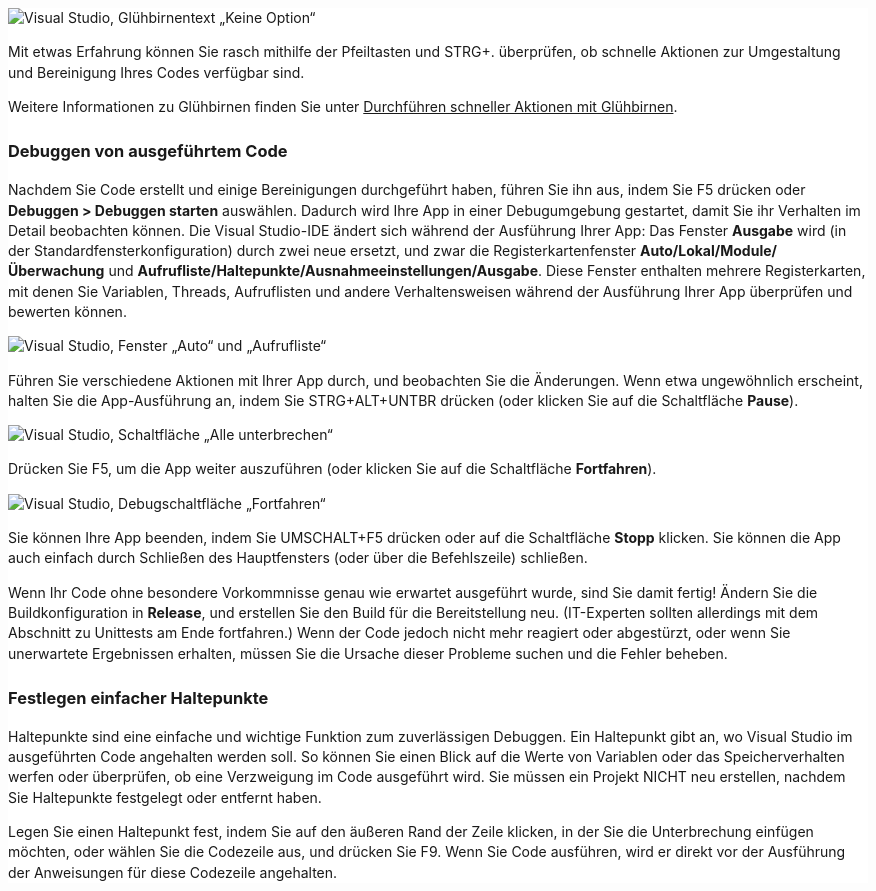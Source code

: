  ![Visual Studio, Glühbirnentext „Keine Option“](~/ide/media/vs_ide_gs_debug_light_bulb_no_options.PNG "Vs_ide_gs_debug_light_bulb_no_options")  

 Mit etwas Erfahrung können Sie rasch mithilfe der Pfeiltasten und STRG+. überprüfen, ob schnelle Aktionen zur Umgestaltung und Bereinigung Ihres Codes verfügbar sind.  

 Weitere Informationen zu Glühbirnen finden Sie unter [Durchführen schneller Aktionen mit Glühbirnen](../ide/perform-quick-actions-with-light-bulbs.md).  

### <a name="debugging-your-running-code"></a>Debuggen von ausgeführtem Code  
 Nachdem Sie Code erstellt und einige Bereinigungen durchgeführt haben, führen Sie ihn aus, indem Sie F5 drücken oder **Debuggen > Debuggen starten** auswählen. Dadurch wird Ihre App in einer Debugumgebung gestartet, damit Sie ihr Verhalten im Detail beobachten können. Die Visual Studio-IDE ändert sich während der Ausführung Ihrer App: Das Fenster **Ausgabe** wird (in der Standardfensterkonfiguration) durch zwei neue ersetzt, und zwar die Registerkartenfenster **Auto/Lokal/Module/Überwachung** und **Aufrufliste/Haltepunkte/Ausnahmeeinstellungen/Ausgabe**. Diese Fenster enthalten mehrere Registerkarten, mit denen Sie Variablen, Threads, Aufruflisten und andere Verhaltensweisen während der Ausführung Ihrer App überprüfen und bewerten können.  

 ![Visual Studio, Fenster „Auto“ und „Aufrufliste“](~/ide/media/vs_ide_gs_debug_autos_and_call_stack.PNG "Vs_ide_gs_debug_autos_and_call_stack")  

 Führen Sie verschiedene Aktionen mit Ihrer App durch, und beobachten Sie die Änderungen. Wenn etwa ungewöhnlich erscheint, halten Sie die App-Ausführung an, indem Sie STRG+ALT+UNTBR drücken (oder klicken Sie auf die Schaltfläche **Pause**).  

 ![Visual Studio, Schaltfläche „Alle unterbrechen“](~/ide/media/vs_ide_gs_debug_break_all_button.png "vs_ide_gs_debug_break_all_button")  

 Drücken Sie F5, um die App weiter auszuführen (oder klicken Sie auf die Schaltfläche **Fortfahren**).  

 ![Visual Studio, Debugschaltfläche „Fortfahren“](~/ide/media/vs_ide_gs_debug_continue_button.png "Vs_ide_gs_debug_continue_button")  

 Sie können Ihre App beenden, indem Sie UMSCHALT+F5 drücken oder auf die Schaltfläche **Stopp** klicken. Sie können die App auch einfach durch Schließen des Hauptfensters (oder über die Befehlszeile) schließen.  

 Wenn Ihr Code ohne besondere Vorkommnisse genau wie erwartet ausgeführt wurde, sind Sie damit fertig! Ändern Sie die Buildkonfiguration in **Release**, und erstellen Sie den Build für die Bereitstellung neu. (IT-Experten sollten allerdings mit dem Abschnitt zu Unittests am Ende fortfahren.) Wenn der Code jedoch nicht mehr reagiert oder abgestürzt, oder wenn Sie unerwartete Ergebnissen erhalten, müssen Sie die Ursache dieser Probleme suchen und die Fehler beheben.  

### <a name="setting-simple-breakpoints"></a>Festlegen einfacher Haltepunkte  
 Haltepunkte sind eine einfache und wichtige Funktion zum zuverlässigen Debuggen. Ein Haltepunkt gibt an, wo Visual Studio im ausgeführten Code angehalten werden soll. So können Sie einen Blick auf die Werte von Variablen oder das Speicherverhalten werfen oder überprüfen, ob eine Verzweigung im Code ausgeführt wird. Sie müssen ein Projekt NICHT neu erstellen, nachdem Sie Haltepunkte festgelegt oder entfernt haben.  

 Legen Sie einen Haltepunkt fest, indem Sie auf den äußeren Rand der Zeile klicken, in der Sie die Unterbrechung einfügen möchten, oder wählen Sie die Codezeile aus, und drücken Sie F9. Wenn Sie Code ausführen, wird er direkt vor der Ausführung der Anweisungen für diese Codezeile angehalten.  
